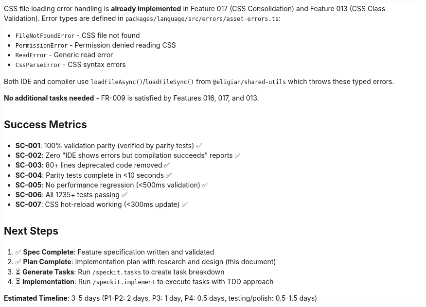 CSS file loading error handling is **already implemented** in Feature 017 (CSS Consolidation) and Feature 013 (CSS Class Validation). Error types are defined in `packages/language/src/errors/asset-errors.ts`:
- `FileNotFoundError` - CSS file not found
- `PermissionError` - Permission denied reading CSS
- `ReadError` - Generic read error
- `CssParseError` - CSS syntax errors

Both IDE and compiler use `loadFileAsync()`/`loadFileSync()` from `@eligian/shared-utils` which throws these typed errors.

**No additional tasks needed** - FR-009 is satisfied by Features 016, 017, and 013.

## Success Metrics

- **SC-001**: 100% validation parity (verified by parity tests) ✅
- **SC-002**: Zero "IDE shows errors but compilation succeeds" reports ✅
- **SC-003**: 80+ lines deprecated code removed ✅
- **SC-004**: Parity tests complete in <10 seconds ✅
- **SC-005**: No performance regression (<500ms validation) ✅
- **SC-006**: All 1235+ tests passing ✅
- **SC-007**: CSS hot-reload working (<300ms update) ✅

## Next Steps

1. ✅ **Spec Complete**: Feature specification written and validated
2. ✅ **Plan Complete**: Implementation plan with research and design (this document)
3. ⏳ **Generate Tasks**: Run `/speckit.tasks` to create task breakdown
4. ⏳ **Implementation**: Run `/speckit.implement` to execute tasks with TDD approach

**Estimated Timeline**: 3-5 days (P1-P2: 2 days, P3: 1 day, P4: 0.5 days, testing/polish: 0.5-1.5 days)
